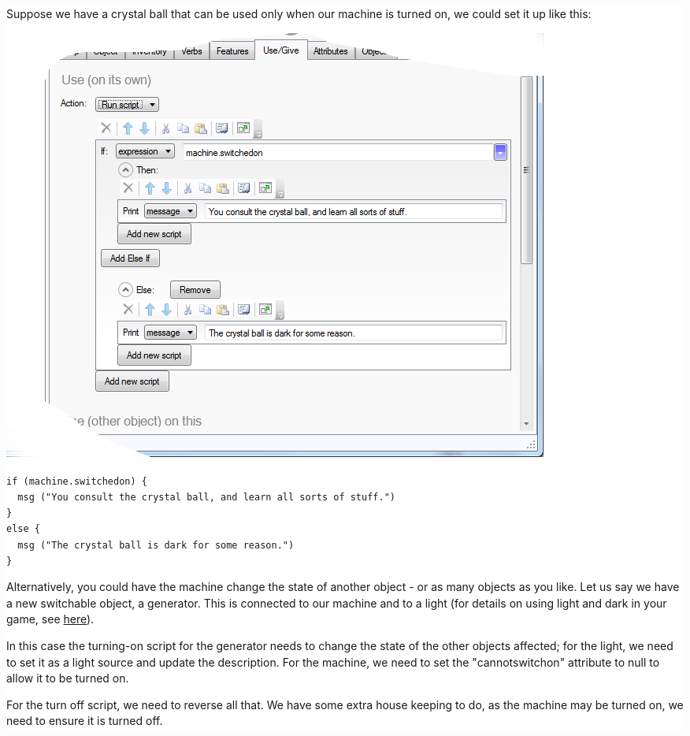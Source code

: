 Suppose we have a crystal ball that can be used only when our machine is turned on, we could set it up like this:

![Crystal ball](images/switchstate.png)

```
if (machine.switchedon) {
  msg ("You consult the crystal ball, and learn all sorts of stuff.")
}
else {
  msg ("The crystal ball is dark for some reason.")
}
```

Alternatively, you could have the machine change the state of another object - or as many objects as you like. Let us say we have a new switchable object, a generator. This is connected to our machine and to a light (for details on using light and dark in your game, see [here](handling_light_and_dark.html)).

In this case the turning-on script for the generator needs to change the state of the other objects affected; for the light, we need to set it as a light source and update the description. For the machine, we need to set the "cannotswitchon" attribute to null to allow it to be turned on.

For the turn off script, we need to reverse all that. We have some extra house keeping to do, as the machine may be turned on, we need to ensure it is turned off.
